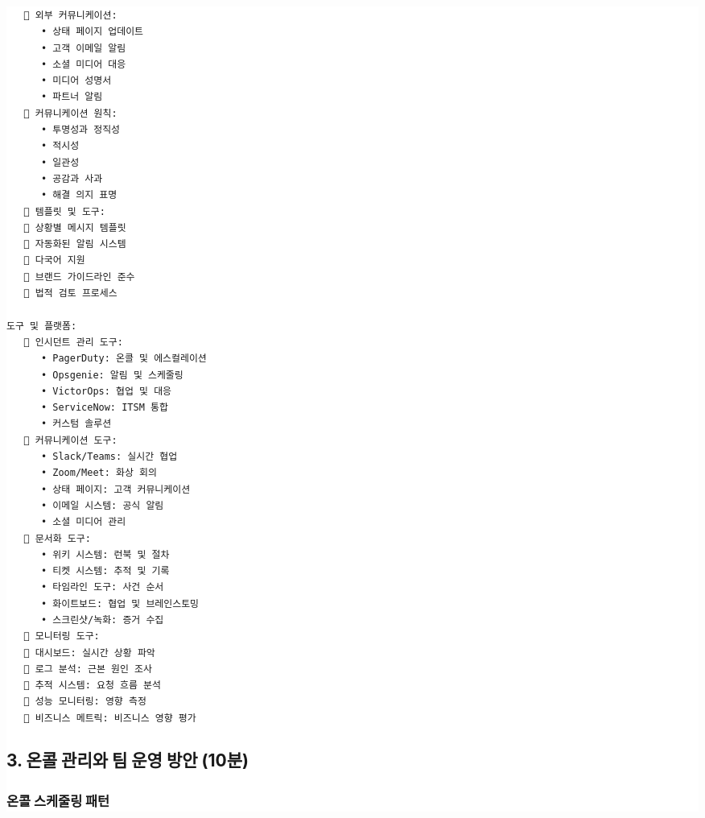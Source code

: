```
   🔹 외부 커뮤니케이션:
      • 상태 페이지 업데이트
      • 고객 이메일 알림
      • 소셜 미디어 대응
      • 미디어 성명서
      • 파트너 알림
   🔹 커뮤니케이션 원칙:
      • 투명성과 정직성
      • 적시성
      • 일관성
      • 공감과 사과
      • 해결 의지 표명
   🔹 템플릿 및 도구:
   🔹 상황별 메시지 템플릿
   🔹 자동화된 알림 시스템
   🔹 다국어 지원
   🔹 브랜드 가이드라인 준수
   🔹 법적 검토 프로세스

도구 및 플랫폼:
   🔹 인시던트 관리 도구:
      • PagerDuty: 온콜 및 에스컬레이션
      • Opsgenie: 알림 및 스케줄링
      • VictorOps: 협업 및 대응
      • ServiceNow: ITSM 통합
      • 커스텀 솔루션
   🔹 커뮤니케이션 도구:
      • Slack/Teams: 실시간 협업
      • Zoom/Meet: 화상 회의
      • 상태 페이지: 고객 커뮤니케이션
      • 이메일 시스템: 공식 알림
      • 소셜 미디어 관리
   🔹 문서화 도구:
      • 위키 시스템: 런북 및 절차
      • 티켓 시스템: 추적 및 기록
      • 타임라인 도구: 사건 순서
      • 화이트보드: 협업 및 브레인스토밍
      • 스크린샷/녹화: 증거 수집
   🔹 모니터링 도구:
   🔹 대시보드: 실시간 상황 파악
   🔹 로그 분석: 근본 원인 조사
   🔹 추적 시스템: 요청 흐름 분석
   🔹 성능 모니터링: 영향 측정
   🔹 비즈니스 메트릭: 비즈니스 영향 평가
```

## 3. 온콜 관리와 팀 운영 방안 (10분)

### 온콜 스케줄링 패턴
